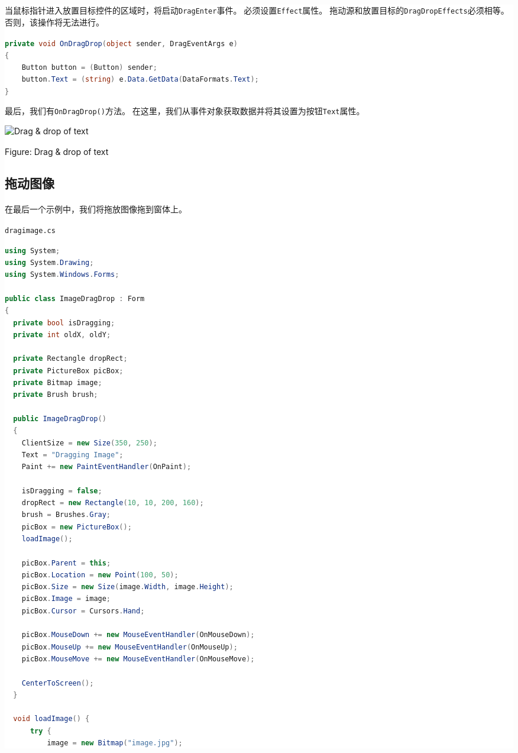 当鼠标指针进入放置目标控件的区域时，将启动`DragEnter`事件。 必须设置`Effect`属性。 拖动源和放置目标的`DragDropEffects`必须相等。 否则，该操作将无法进行。

```cs
private void OnDragDrop(object sender, DragEventArgs e)
{
    Button button = (Button) sender;
    button.Text = (string) e.Data.GetData(DataFormats.Text);
}

```

最后，我们有`OnDragDrop()`方法。 在这里，我们从事件对象获取数据并将其设置为按钮`Text`属性。

![Drag & drop of text](img/0dbb8ce142052045886d6e4f660fbdd5.jpg)

Figure: Drag & drop of text

## 拖动图像

在最后一个示例中，我们将拖放图像拖到窗体上。

`dragimage.cs`

```cs
using System;
using System.Drawing;
using System.Windows.Forms;

public class ImageDragDrop : Form
{
  private bool isDragging;
  private int oldX, oldY;

  private Rectangle dropRect;
  private PictureBox picBox;
  private Bitmap image;
  private Brush brush;

  public ImageDragDrop()
  {
    ClientSize = new Size(350, 250);
    Text = "Dragging Image";
    Paint += new PaintEventHandler(OnPaint);

    isDragging = false;
    dropRect = new Rectangle(10, 10, 200, 160);
    brush = Brushes.Gray;
    picBox = new PictureBox();
    loadImage();

    picBox.Parent = this;
    picBox.Location = new Point(100, 50);
    picBox.Size = new Size(image.Width, image.Height);
    picBox.Image = image;
    picBox.Cursor = Cursors.Hand;

    picBox.MouseDown += new MouseEventHandler(OnMouseDown);
    picBox.MouseUp += new MouseEventHandler(OnMouseUp);
    picBox.MouseMove += new MouseEventHandler(OnMouseMove);

    CenterToScreen();
  }

  void loadImage() {
      try {
          image = new Bitmap("image.jpg");
```